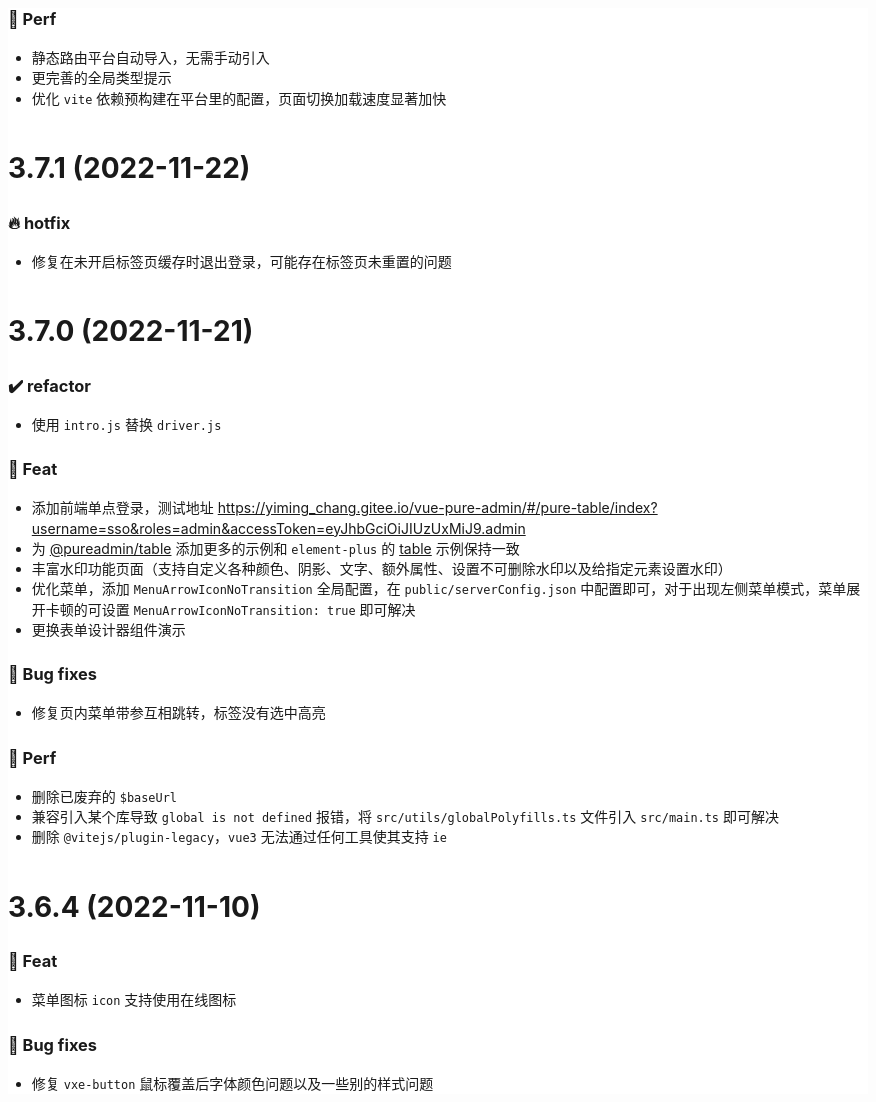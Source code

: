 ### 🍏 Perf

- 静态路由平台自动导入，无需手动引入
- 更完善的全局类型提示
- 优化 `vite` 依赖预构建在平台里的配置，页面切换加载速度显著加快

# 3.7.1 (2022-11-22)

### 🔥 hotfix

- 修复在未开启标签页缓存时退出登录，可能存在标签页未重置的问题

# 3.7.0 (2022-11-21)

### ✔️ refactor

- 使用 `intro.js` 替换 `driver.js`

### 🎫 Feat

- 添加前端单点登录，测试地址 https://yiming_chang.gitee.io/vue-pure-admin/#/pure-table/index?username=sso&roles=admin&accessToken=eyJhbGciOiJIUzUxMiJ9.admin
- 为 [@pureadmin/table](https://github.com/pure-admin/pure-admin-table) 添加更多的示例和 `element-plus` 的 [table](https://element-plus.org/zh-CN/component/table.html) 示例保持一致
- 丰富水印功能页面（支持自定义各种颜色、阴影、文字、额外属性、设置不可删除水印以及给指定元素设置水印）
- 优化菜单，添加 `MenuArrowIconNoTransition` 全局配置，在 `public/serverConfig.json` 中配置即可，对于出现左侧菜单模式，菜单展开卡顿的可设置 `MenuArrowIconNoTransition: true` 即可解决
- 更换表单设计器组件演示

### 🐞 Bug fixes

- 修复页内菜单带参互相跳转，标签没有选中高亮

### 🍏 Perf

- 删除已废弃的 `$baseUrl`
- 兼容引入某个库导致 `global is not defined` 报错，将 `src/utils/globalPolyfills.ts` 文件引入 `src/main.ts` 即可解决
- 删除 `@vitejs/plugin-legacy`，`vue3` 无法通过任何工具使其支持 `ie`

# 3.6.4 (2022-11-10)

### 🎫 Feat

- 菜单图标 `icon` 支持使用在线图标

### 🐞 Bug fixes

- 修复 `vxe-button` 鼠标覆盖后字体颜色问题以及一些别的样式问题
